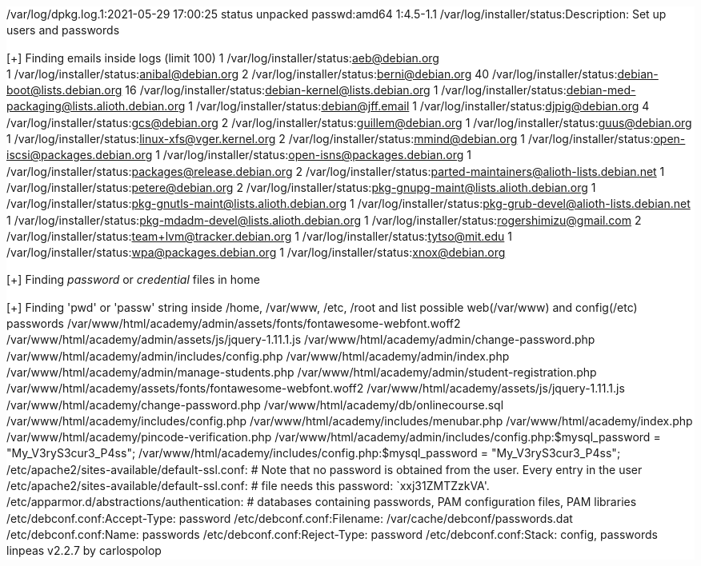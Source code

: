 /var/log/dpkg.log.1:2021-05-29 17:00:25 status unpacked passwd:amd64 1:4.5-1.1
/var/log/installer/status:Description: Set up users and passwords

[+] Finding emails inside logs (limit 100)
      1 /var/log/installer/status:aeb@debian.org                                                                                                               
      1 /var/log/installer/status:anibal@debian.org
      2 /var/log/installer/status:berni@debian.org
     40 /var/log/installer/status:debian-boot@lists.debian.org
     16 /var/log/installer/status:debian-kernel@lists.debian.org
      1 /var/log/installer/status:debian-med-packaging@lists.alioth.debian.org
      1 /var/log/installer/status:debian@jff.email
      1 /var/log/installer/status:djpig@debian.org
      4 /var/log/installer/status:gcs@debian.org
      2 /var/log/installer/status:guillem@debian.org
      1 /var/log/installer/status:guus@debian.org
      1 /var/log/installer/status:linux-xfs@vger.kernel.org
      2 /var/log/installer/status:mmind@debian.org
      1 /var/log/installer/status:open-iscsi@packages.debian.org
      1 /var/log/installer/status:open-isns@packages.debian.org
      1 /var/log/installer/status:packages@release.debian.org
      2 /var/log/installer/status:parted-maintainers@alioth-lists.debian.net
      1 /var/log/installer/status:petere@debian.org
      2 /var/log/installer/status:pkg-gnupg-maint@lists.alioth.debian.org
      1 /var/log/installer/status:pkg-gnutls-maint@lists.alioth.debian.org
      1 /var/log/installer/status:pkg-grub-devel@alioth-lists.debian.net
      1 /var/log/installer/status:pkg-mdadm-devel@lists.alioth.debian.org
      1 /var/log/installer/status:rogershimizu@gmail.com
      2 /var/log/installer/status:team+lvm@tracker.debian.org
      1 /var/log/installer/status:tytso@mit.edu
      1 /var/log/installer/status:wpa@packages.debian.org
      1 /var/log/installer/status:xnox@debian.org

[+] Finding *password* or *credential* files in home
                                                                                                                                                               
[+] Finding 'pwd' or 'passw' string inside /home, /var/www, /etc, /root and list possible web(/var/www) and config(/etc) passwords
/var/www/html/academy/admin/assets/fonts/fontawesome-webfont.woff2                                                                                             
/var/www/html/academy/admin/assets/js/jquery-1.11.1.js
/var/www/html/academy/admin/change-password.php
/var/www/html/academy/admin/includes/config.php
/var/www/html/academy/admin/index.php
/var/www/html/academy/admin/manage-students.php
/var/www/html/academy/admin/student-registration.php
/var/www/html/academy/assets/fonts/fontawesome-webfont.woff2
/var/www/html/academy/assets/js/jquery-1.11.1.js
/var/www/html/academy/change-password.php
/var/www/html/academy/db/onlinecourse.sql
/var/www/html/academy/includes/config.php
/var/www/html/academy/includes/menubar.php
/var/www/html/academy/index.php
/var/www/html/academy/pincode-verification.php
/var/www/html/academy/admin/includes/config.php:$mysql_password = "My_V3ryS3cur3_P4ss";
/var/www/html/academy/includes/config.php:$mysql_password = "My_V3ryS3cur3_P4ss";
/etc/apache2/sites-available/default-ssl.conf:          #        Note that no password is obtained from the user. Every entry in the user
/etc/apache2/sites-available/default-ssl.conf:          #        file needs this password: `xxj31ZMTZzkVA'.
/etc/apparmor.d/abstractions/authentication:  # databases containing passwords, PAM configuration files, PAM libraries
/etc/debconf.conf:Accept-Type: password
/etc/debconf.conf:Filename: /var/cache/debconf/passwords.dat
/etc/debconf.conf:Name: passwords
/etc/debconf.conf:Reject-Type: password
/etc/debconf.conf:Stack: config, passwords
 linpeas v2.2.7 by carlospolop